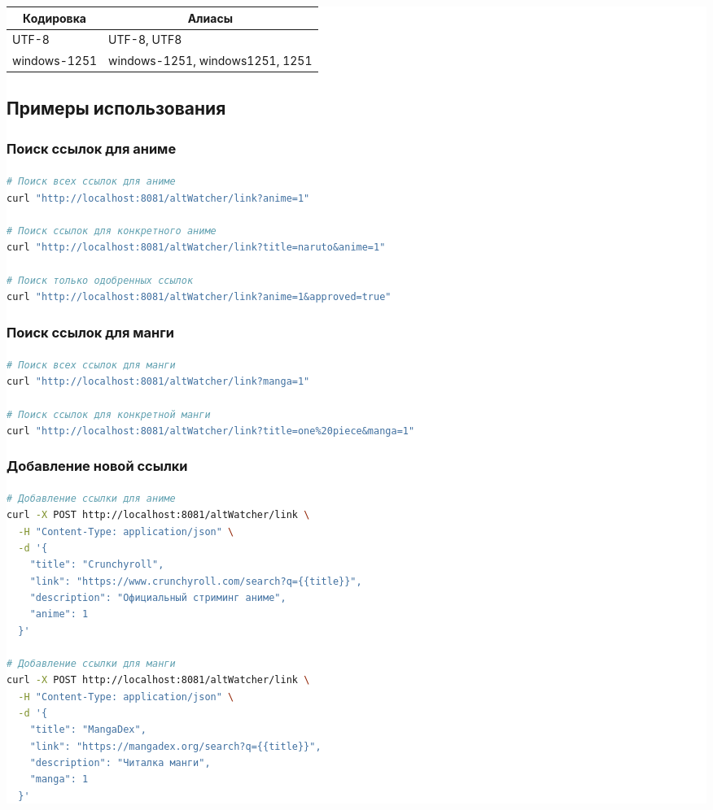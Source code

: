 | Кодировка | Алиасы |
|-----------|--------|
| UTF-8 | UTF-8, UTF8 |
| windows-1251 | windows-1251, windows1251, 1251 |

## Примеры использования

### Поиск ссылок для аниме

```bash
# Поиск всех ссылок для аниме
curl "http://localhost:8081/altWatcher/link?anime=1"

# Поиск ссылок для конкретного аниме
curl "http://localhost:8081/altWatcher/link?title=naruto&anime=1"

# Поиск только одобренных ссылок
curl "http://localhost:8081/altWatcher/link?anime=1&approved=true"
```

### Поиск ссылок для манги

```bash
# Поиск всех ссылок для манги
curl "http://localhost:8081/altWatcher/link?manga=1"

# Поиск ссылок для конкретной манги
curl "http://localhost:8081/altWatcher/link?title=one%20piece&manga=1"
```

### Добавление новой ссылки

```bash
# Добавление ссылки для аниме
curl -X POST http://localhost:8081/altWatcher/link \
  -H "Content-Type: application/json" \
  -d '{
    "title": "Crunchyroll",
    "link": "https://www.crunchyroll.com/search?q={{title}}",
    "description": "Официальный стриминг аниме",
    "anime": 1
  }'

# Добавление ссылки для манги
curl -X POST http://localhost:8081/altWatcher/link \
  -H "Content-Type: application/json" \
  -d '{
    "title": "MangaDex",
    "link": "https://mangadex.org/search?q={{title}}",
    "description": "Читалка манги",
    "manga": 1
  }'
```
